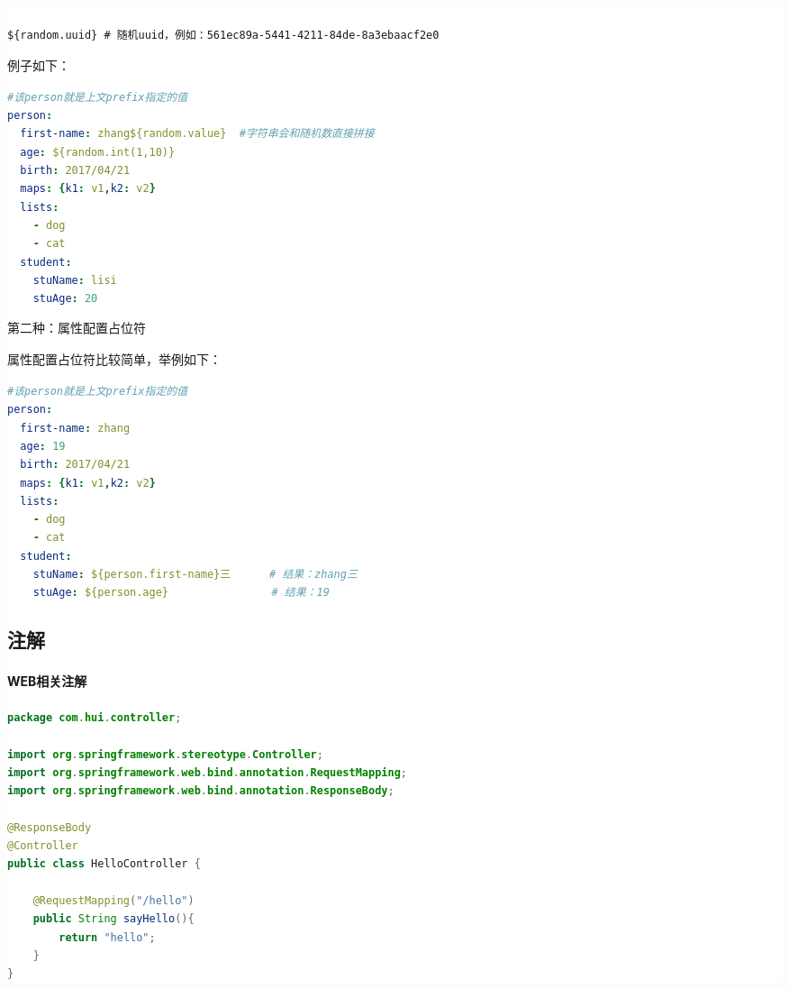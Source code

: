 ```properties

${random.uuid} # 随机uuid，例如：561ec89a-5441-4211-84de-8a3ebaacf2e0
```

例子如下：

```yml
#该person就是上文prefix指定的值
person:
  first-name: zhang${random.value}  #字符串会和随机数直接拼接
  age: ${random.int(1,10)}
  birth: 2017/04/21
  maps: {k1: v1,k2: v2}
  lists:
    - dog
    - cat
  student:
    stuName: lisi
    stuAge: 20
```

第二种：属性配置占位符

属性配置占位符比较简单，举例如下：

```yml
#该person就是上文prefix指定的值
person:
  first-name: zhang
  age: 19
  birth: 2017/04/21
  maps: {k1: v1,k2: v2}
  lists:
    - dog
    - cat
  student:
    stuName: ${person.first-name}三      # 结果：zhang三
    stuAge: ${person.age}                # 结果：19
```

## 注解

#### WEB相关注解

```java
package com.hui.controller;

import org.springframework.stereotype.Controller;
import org.springframework.web.bind.annotation.RequestMapping;
import org.springframework.web.bind.annotation.ResponseBody;

@ResponseBody
@Controller
public class HelloController {

    @RequestMapping("/hello")
    public String sayHello(){
        return "hello";
    }
}
```
